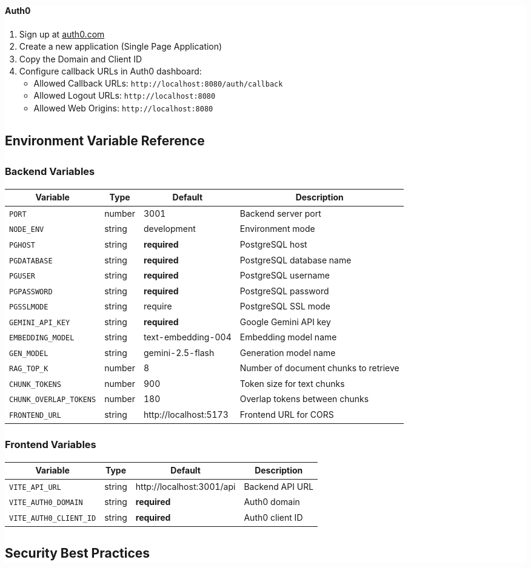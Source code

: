 #### Auth0
1. Sign up at [auth0.com](https://auth0.com)
2. Create a new application (Single Page Application)
3. Copy the Domain and Client ID
4. Configure callback URLs in Auth0 dashboard:
   - Allowed Callback URLs: `http://localhost:8080/auth/callback`
   - Allowed Logout URLs: `http://localhost:8080`
   - Allowed Web Origins: `http://localhost:8080`

## Environment Variable Reference

### Backend Variables

| Variable | Type | Default | Description |
|----------|------|---------|-------------|
| `PORT` | number | 3001 | Backend server port |
| `NODE_ENV` | string | development | Environment mode |
| `PGHOST` | string | **required** | PostgreSQL host |
| `PGDATABASE` | string | **required** | PostgreSQL database name |
| `PGUSER` | string | **required** | PostgreSQL username |
| `PGPASSWORD` | string | **required** | PostgreSQL password |
| `PGSSLMODE` | string | require | PostgreSQL SSL mode |
| `GEMINI_API_KEY` | string | **required** | Google Gemini API key |
| `EMBEDDING_MODEL` | string | text-embedding-004 | Embedding model name |
| `GEN_MODEL` | string | gemini-2.5-flash | Generation model name |
| `RAG_TOP_K` | number | 8 | Number of document chunks to retrieve |
| `CHUNK_TOKENS` | number | 900 | Token size for text chunks |
| `CHUNK_OVERLAP_TOKENS` | number | 180 | Overlap tokens between chunks |
| `FRONTEND_URL` | string | http://localhost:5173 | Frontend URL for CORS |

### Frontend Variables

| Variable | Type | Default | Description |
|----------|------|---------|-------------|
| `VITE_API_URL` | string | http://localhost:3001/api | Backend API URL |
| `VITE_AUTH0_DOMAIN` | string | **required** | Auth0 domain |
| `VITE_AUTH0_CLIENT_ID` | string | **required** | Auth0 client ID |

## Security Best Practices
